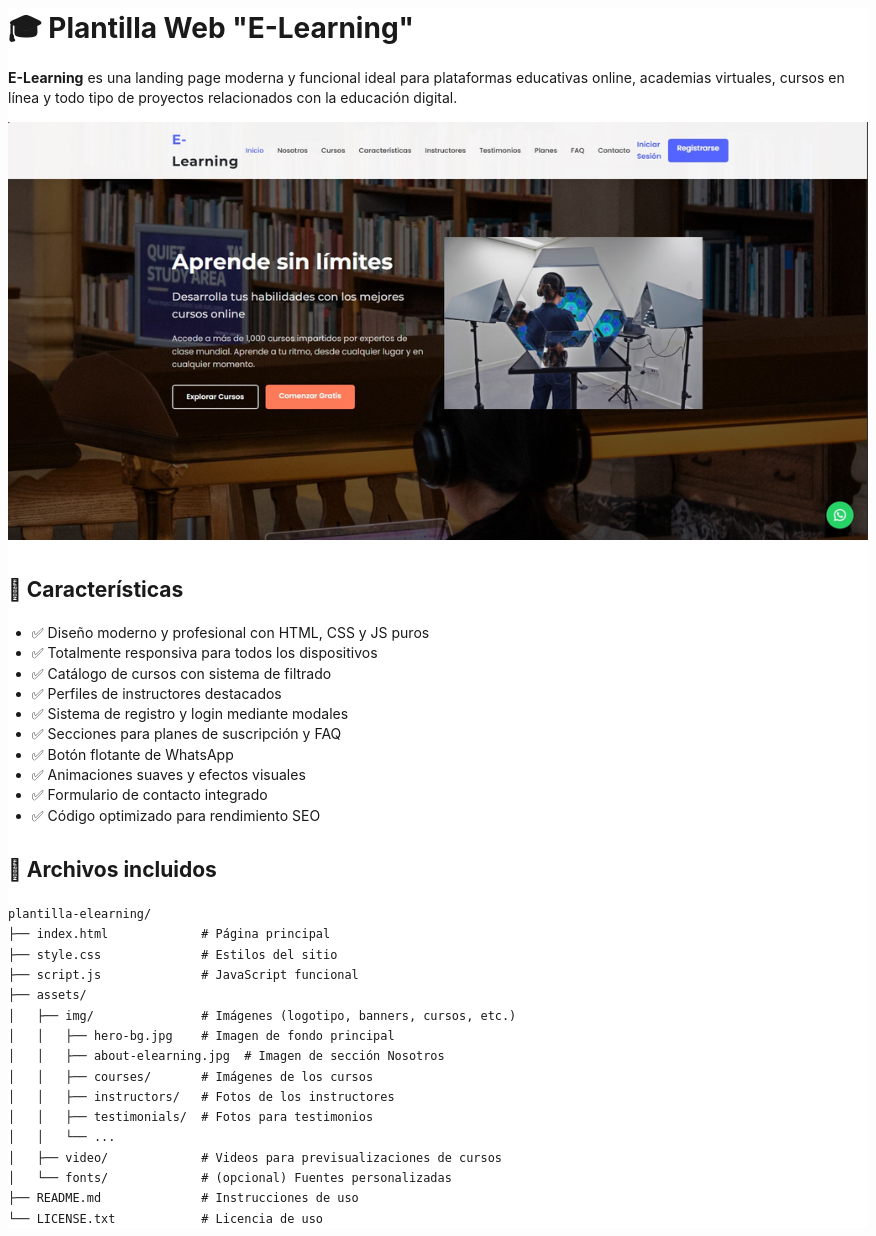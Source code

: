 # 🎓 Plantilla Web "E-Learning"

**E-Learning** es una landing page moderna y funcional ideal para plataformas educativas online, academias virtuales, cursos en línea y todo tipo de proyectos relacionados con la educación digital.

![Vista previa](assets/img/preview.jpg)

## 🚀 Características

- ✅ Diseño moderno y profesional con HTML, CSS y JS puros
- ✅ Totalmente responsiva para todos los dispositivos
- ✅ Catálogo de cursos con sistema de filtrado
- ✅ Perfiles de instructores destacados
- ✅ Sistema de registro y login mediante modales
- ✅ Secciones para planes de suscripción y FAQ
- ✅ Botón flotante de WhatsApp
- ✅ Animaciones suaves y efectos visuales
- ✅ Formulario de contacto integrado
- ✅ Código optimizado para rendimiento SEO

## 📁 Archivos incluidos

```
plantilla-elearning/
├── index.html             # Página principal
├── style.css              # Estilos del sitio
├── script.js              # JavaScript funcional
├── assets/
│   ├── img/               # Imágenes (logotipo, banners, cursos, etc.)
│   │   ├── hero-bg.jpg    # Imagen de fondo principal
│   │   ├── about-elearning.jpg  # Imagen de sección Nosotros
│   │   ├── courses/       # Imágenes de los cursos
│   │   ├── instructors/   # Fotos de los instructores
│   │   ├── testimonials/  # Fotos para testimonios
│   │   └── ...
│   ├── video/             # Videos para previsualizaciones de cursos
│   └── fonts/             # (opcional) Fuentes personalizadas
├── README.md              # Instrucciones de uso
└── LICENSE.txt            # Licencia de uso
```
